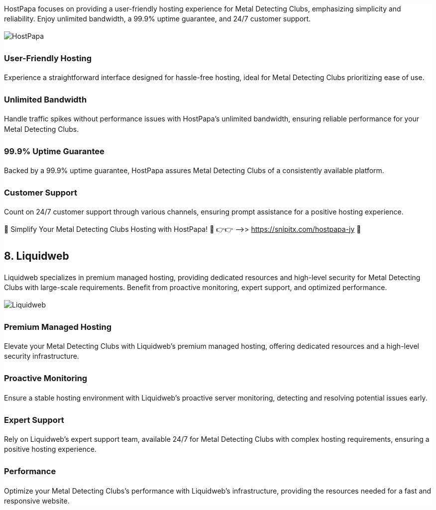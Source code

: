 HostPapa focuses on providing a user-friendly hosting experience for Metal Detecting Clubs, emphasizing simplicity and reliability. Enjoy unlimited bandwidth, a 99.9% uptime guarantee, and 24/7 customer support.

![HostPapa](https://i.imgur.com/ouDTkvl.jpeg "HostPapa Hosting")

### User-Friendly Hosting
Experience a straightforward interface designed for hassle-free hosting, ideal for Metal Detecting Clubs prioritizing ease of use.

### Unlimited Bandwidth
Handle traffic spikes without performance issues with HostPapa’s unlimited bandwidth, ensuring reliable performance for your Metal Detecting Clubs.

### 99.9% Uptime Guarantee
Backed by a 99.9% uptime guarantee, HostPapa assures Metal Detecting Clubs of a consistently available platform.

### Customer Support
Count on 24/7 customer support through various channels, ensuring prompt assistance for a positive hosting experience.

🌈 Simplify Your Metal Detecting Clubs Hosting with HostPapa! 🚀
👉👉 -->> https://snipitx.com/hostpapa-jy 🚀

## 8. Liquidweb

Liquidweb specializes in premium managed hosting, providing dedicated resources and high-level security for Metal Detecting Clubs with large-scale requirements. Benefit from proactive monitoring, expert support, and optimized performance.

![Liquidweb](https://i.imgur.com/4IvT9SC.jpeg "Liquidweb Hosting")

### Premium Managed Hosting
Elevate your Metal Detecting Clubs with Liquidweb’s premium managed hosting, offering dedicated resources and a high-level security infrastructure.

### Proactive Monitoring
Ensure a stable hosting environment with Liquidweb’s proactive server monitoring, detecting and resolving potential issues early.

### Expert Support
Rely on Liquidweb’s expert support team, available 24/7 for Metal Detecting Clubs with complex hosting requirements, ensuring a positive hosting experience.

### Performance
Optimize your Metal Detecting Clubs’s performance with Liquidweb’s infrastructure, providing the resources needed for a fast and responsive website.
